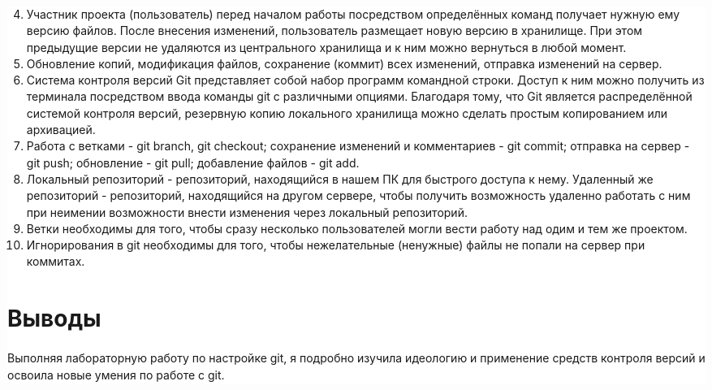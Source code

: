 4. Участник проекта (пользователь) перед началом работы посредством определённых команд получает нужную ему версию файлов. После внесения изменений, пользователь размещает новую версию в хранилище. При этом предыдущие версии не удаляются из центрального хранилища и к ним можно вернуться в любой момент. 
5. Обновление копий, модификация файлов, сохранение (коммит) всех изменений, отправка изменений на сервер.
6. Система контроля версий Git представляет собой набор программ командной строки. Доступ к ним можно получить из терминала посредством ввода команды git с различными опциями.
Благодаря тому, что Git является распределённой системой контроля версий, резервную копию локального хранилища можно сделать простым копированием или архивацией.
7. Работа с ветками - git branch, git checkout; сохранение изменений и комментариев - git commit; отправка на сервер - git push; обновление - git pull; добавление файлов  - git add.
8. Локальный репозиторий - репозиторий, находящийся в нашем ПК для быстрого доступа к нему. Удаленный же репозиторий - репозиторий, находящийся на другом сервере, чтобы получить возможность удаленно работать с ним при неимении возможности внести изменения через локальный репозиторий.
9. Ветки необходимы для того, чтобы сразу несколько пользователей могли вести работу над одим и тем же проектом.
10. Игнорирования в git необходимы для того, чтобы нежелательные (ненужные) файлы не попали на сервер при  коммитах.

# Выводы

Выполняя лабораторную работу по настройке git, я подробно изучила идеологию и применение средств контроля версий и освоила новые умения по работе с git.
